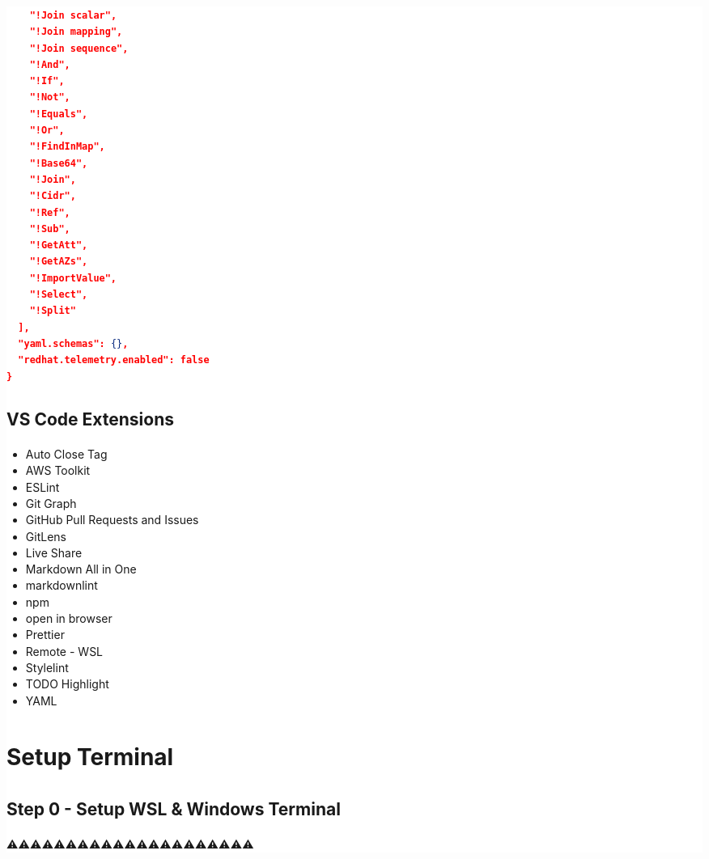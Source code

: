 ```json
    "!Join scalar",
    "!Join mapping",
    "!Join sequence",
    "!And",
    "!If",
    "!Not",
    "!Equals",
    "!Or",
    "!FindInMap",
    "!Base64",
    "!Join",
    "!Cidr",
    "!Ref",
    "!Sub",
    "!GetAtt",
    "!GetAZs",
    "!ImportValue",
    "!Select",
    "!Split"
  ],
  "yaml.schemas": {},
  "redhat.telemetry.enabled": false
}
```

## VS Code Extensions

- Auto Close Tag
- AWS Toolkit
- ESLint
- Git Graph
- GitHub Pull Requests and Issues
- GitLens
- Live Share
- Markdown All in One
- markdownlint
- npm
- open in browser
- Prettier
- Remote - WSL
- Stylelint
- TODO Highlight
- YAML

# Setup Terminal

## Step 0 - Setup WSL & Windows Terminal

⚠️⚠️⚠️⚠️⚠️⚠️⚠️⚠️⚠️⚠️⚠️⚠️⚠️⚠️⚠️⚠️⚠️⚠️⚠️⚠️⚠️
